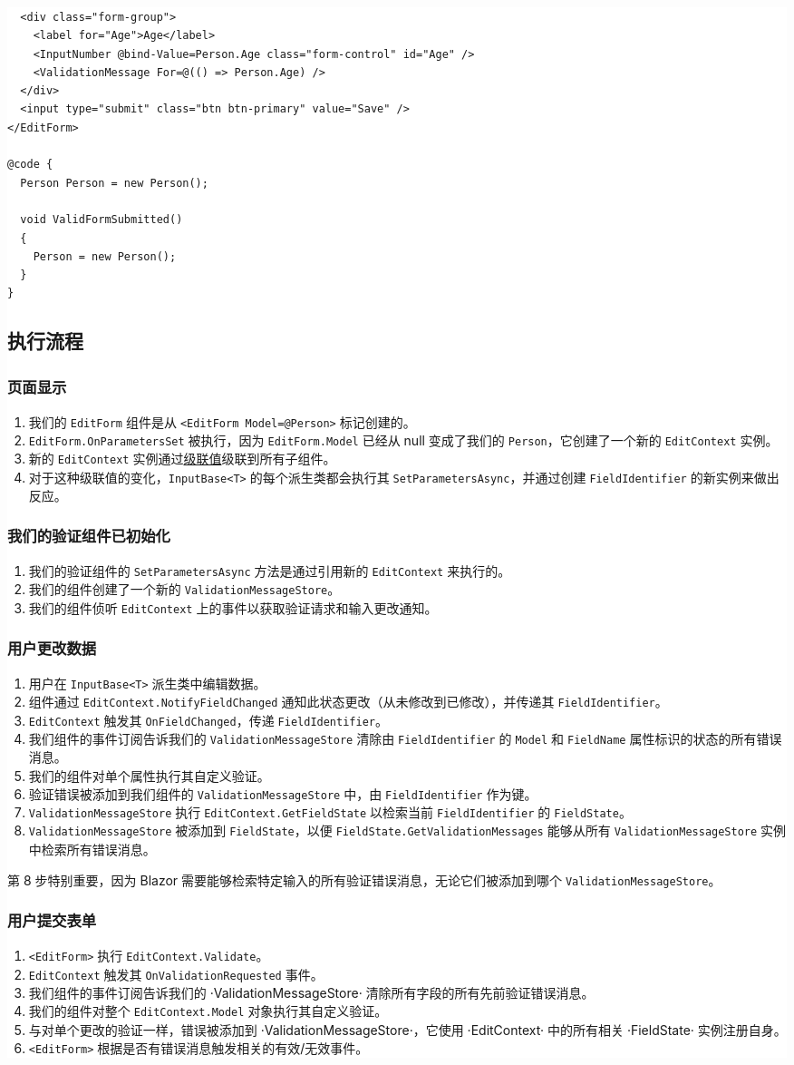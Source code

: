 ```
  <div class="form-group">
    <label for="Age">Age</label>
    <InputNumber @bind-Value=Person.Age class="form-control" id="Age" />
    <ValidationMessage For=@(() => Person.Age) />
  </div>
  <input type="submit" class="btn btn-primary" value="Save" />
</EditForm>

@code {
  Person Person = new Person();

  void ValidFormSubmitted()
  {
    Person = new Person();
  }
}
```

## 执行流程
### 页面显示

1. 我们的 `EditForm` 组件是从 `<EditForm Model=@Person>` 标记创建的。
2. `EditForm.OnParametersSet` 被执行，因为 `EditForm.Model` 已经从 null 变成了我们的 `Person`，它创建了一个新的 `EditContext` 实例。
3. 新的 `EditContext` 实例通过[级联值](https://feiyun0112.github.io/blazor-university.zh-cn/cascading-values/cascading-values-by-type/)级联到所有子组件。
4. 对于这种级联值的变化，`InputBase<T>` 的每个派生类都会执行其 `SetParametersAsync`，并通过创建 `FieldIdentifier` 的新实例来做出反应。

### 我们的验证组件已初始化

1. 我们的验证组件的 `SetParametersAsync` 方法是通过引用新的 `EditContext` 来执行的。
2. 我们的组件创建了一个新的 `ValidationMessageStore`。
3. 我们的组件侦听 `EditContext` 上的事件以获取验证请求和输入更改通知。

### 用户更改数据
1. 用户在 `InputBase<T>` 派生类中编辑数据。
2. 组件通过 `EditContext.NotifyFieldChanged` 通知此状态更改（从未修改到已修改），并传递其 `FieldIdentifier`。
3. `EditContext` 触发其 `OnFieldChanged`，传递 `FieldIdentifier`。
4. 我们组件的事件订阅告诉我们的 `ValidationMessageStore` 清除由 `FieldIdentifier` 的 `Model` 和 `FieldName` 属性标识的状态的所有错误消息。
5. 我们的组件对单个属性执行其自定义验证。
6. 验证错误被添加到我们组件的 `ValidationMessageStore` 中，由 `FieldIdentifier` 作为键。
7. `ValidationMessageStore` 执行 `EditContext.GetFieldState` 以检索当前 `FieldIdentifier` 的 `FieldState`。
8. `ValidationMessageStore` 被添加到 `FieldState`，以便 `FieldState.GetValidationMessages` 能够从所有 `ValidationMessageStore` 实例中检索所有错误消息。

第 8 步特别重要，因为 Blazor 需要能够检索特定输入的所有验证错误消息，无论它们被添加到哪个 `ValidationMessageStore`。

### 用户提交表单
1. `<EditForm>` 执行 `EditContext.Validate`。
2. `EditContext` 触发其 `OnValidationRequested` 事件。
3. 我们组件的事件订阅告诉我们的 ·ValidationMessageStore· 清除所有字段的所有先前验证错误消息。
4. 我们的组件对整个 `EditContext.Model` 对象执行其自定义验证。
5. 与对单个更改的验证一样，错误被添加到 ·ValidationMessageStore·，它使用 ·EditContext· 中的所有相关 ·FieldState· 实例注册自身。
6. `<EditForm>` 根据是否有错误消息触发相关的有效/无效事件。
